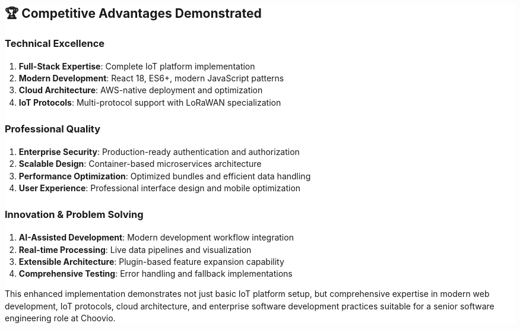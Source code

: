 
## 🏆 **Competitive Advantages Demonstrated**

### **Technical Excellence**
1. **Full-Stack Expertise**: Complete IoT platform implementation
2. **Modern Development**: React 18, ES6+, modern JavaScript patterns
3. **Cloud Architecture**: AWS-native deployment and optimization
4. **IoT Protocols**: Multi-protocol support with LoRaWAN specialization

### **Professional Quality**
1. **Enterprise Security**: Production-ready authentication and authorization
2. **Scalable Design**: Container-based microservices architecture
3. **Performance Optimization**: Optimized bundles and efficient data handling
4. **User Experience**: Professional interface design and mobile optimization

### **Innovation & Problem Solving**
1. **AI-Assisted Development**: Modern development workflow integration
2. **Real-time Processing**: Live data pipelines and visualization
3. **Extensible Architecture**: Plugin-based feature expansion capability
4. **Comprehensive Testing**: Error handling and fallback implementations

This enhanced implementation demonstrates not just basic IoT platform setup, but comprehensive expertise in modern web development, IoT protocols, cloud architecture, and enterprise software development practices suitable for a senior software engineering role at Choovio.